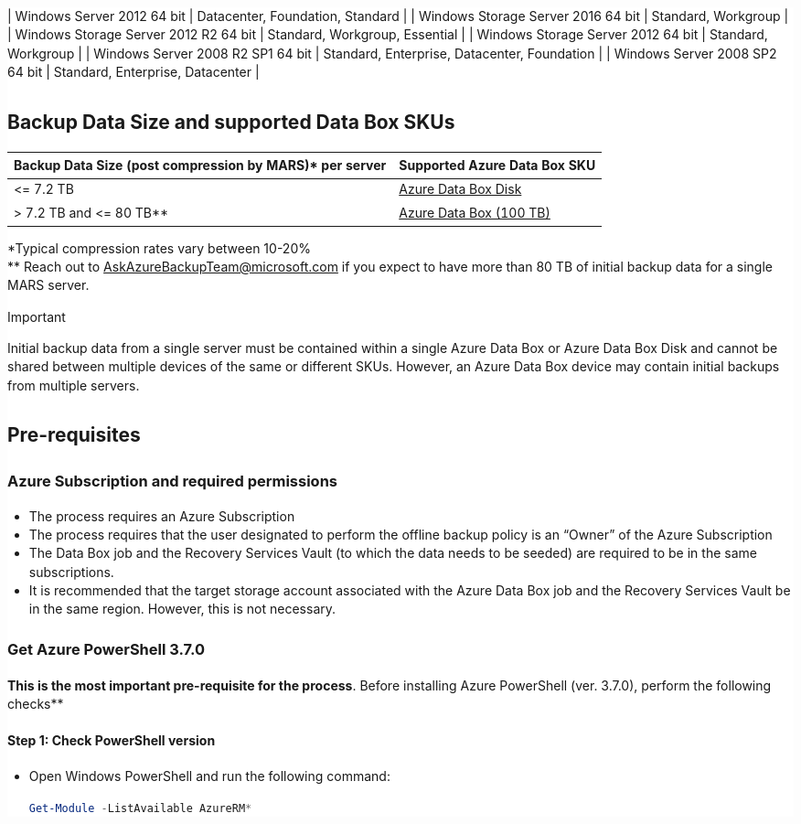 | Windows  Server 2012 64 bit            | Datacenter,  Foundation, Standard                            |
| Windows  Storage Server 2016 64 bit    | Standard,  Workgroup                                         |
| Windows  Storage Server 2012 R2 64 bit | Standard,  Workgroup, Essential                              |
| Windows  Storage Server 2012 64 bit    | Standard,  Workgroup                                         |
| Windows  Server 2008 R2 SP1 64 bit     | Standard,  Enterprise, Datacenter, Foundation                |
| Windows  Server 2008 SP2 64 bit        | Standard,  Enterprise, Datacenter                            |

## Backup Data Size and supported Data Box SKUs

| Backup Data Size (post compression by MARS)* per server | Supported Azure Data Box SKU                                      |
| ------------------------------------------------------------ | ------------------------------------------------------------ |
| <= 7.2 TB                                                    | [Azure   Data Box Disk](https://docs.microsoft.com/azure/databox/data-box-disk-overview) |
| > 7.2 TB and <= 80 TB**                                      | [Azure   Data Box (100 TB)](https://docs.microsoft.com/azure/databox/data-box-overview) |

*Typical compression rates vary between 10-20% <br>
** Reach out to [AskAzureBackupTeam@microsoft.com](mailto:AskAzureBackupTeam@microsoft.com) if you expect to have more than 80 TB of initial backup data for a single MARS server.

>[!IMPORTANT]
>Initial backup data from a single server must be contained within a single Azure Data Box or Azure Data Box Disk and cannot be shared between multiple devices of the same or different SKUs. However, an Azure Data Box device may contain initial backups from multiple servers.

## Pre-requisites

### Azure Subscription and required permissions

* The process requires an Azure Subscription
* The process requires that the user designated to perform the offline backup policy is an “Owner” of the Azure Subscription
* The Data Box job and the Recovery Services Vault (to which the data needs to be seeded) are required to be in the same subscriptions.
* It is recommended that the target storage account associated with the Azure Data Box job and the Recovery Services Vault be in the same region. However, this is not necessary.

### Get Azure PowerShell 3.7.0

**This is the most important pre-requisite for the process**. Before installing Azure PowerShell (ver. 3.7.0), perform the following checks**

#### Step 1: Check PowerShell version

* Open Windows PowerShell and run the following command:

    ```powershell
    Get-Module -ListAvailable AzureRM*
    ```
